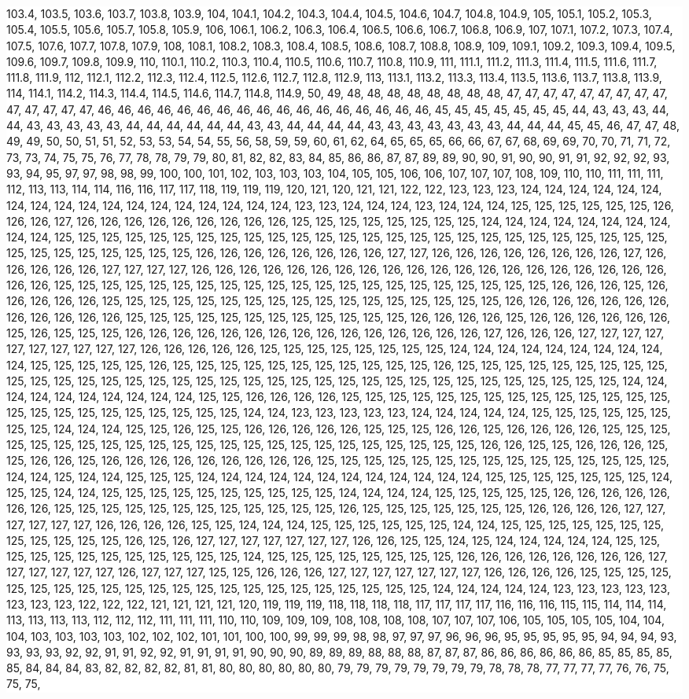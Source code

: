 103.4, 103.5, 103.6, 103.7, 103.8, 103.9, 104, 104.1, 104.2, 104.3, 104.4, 104.5, 104.6, 104.7, 104.8, 104.9, 105, 105.1, 105.2, 105.3, 105.4, 105.5, 105.6, 105.7, 105.8, 105.9, 106, 106.1, 106.2, 106.3, 106.4, 106.5, 106.6, 106.7, 106.8, 106.9, 107, 107.1, 107.2, 107.3, 107.4, 107.5, 107.6, 107.7, 107.8, 107.9, 108, 108.1, 108.2, 108.3, 108.4, 108.5, 108.6, 108.7, 108.8, 108.9, 109, 109.1, 109.2, 109.3, 109.4, 109.5, 109.6, 109.7, 109.8, 109.9, 110, 110.1, 110.2, 110.3, 110.4, 110.5, 110.6, 110.7, 110.8, 110.9, 111, 111.1, 111.2, 111.3, 111.4, 111.5, 111.6, 111.7, 111.8, 111.9, 112, 112.1, 112.2, 112.3, 112.4, 112.5, 112.6, 112.7, 112.8, 112.9, 113, 113.1, 113.2, 113.3, 113.4, 113.5, 113.6, 113.7, 113.8, 113.9, 114, 114.1, 114.2, 114.3, 114.4, 114.5, 114.6, 114.7, 114.8, 114.9, 50, 49, 48, 48, 48, 48, 48, 48, 48, 48, 47, 47, 47, 47, 47, 47, 47, 47, 47, 47, 47, 47, 47, 47, 46, 46, 46, 46, 46, 46, 46, 46, 46, 46, 46, 46, 46, 46, 46, 46, 46, 45, 45, 45, 45, 45, 45, 45, 44, 43, 43, 43, 44, 44, 43, 43, 43, 43, 43, 44, 44, 44, 44, 44, 44, 43, 43, 44, 44, 44, 44, 43, 43, 43, 43, 43, 43, 43, 44, 44, 44, 45, 45, 46, 47, 47, 48, 49, 49, 50, 50, 51, 51, 52, 53, 53, 54, 54, 55, 56, 58, 59, 59, 60, 61, 62, 64, 65, 65, 65, 66, 66, 67, 67, 68, 69, 69, 70, 70, 71, 71, 72, 73, 73, 74, 75, 75, 76, 77, 78, 78, 79, 79, 80, 81, 82, 82, 83, 84, 85, 86, 86, 87, 87, 89, 89, 90, 90, 91, 90, 90, 91, 91, 92, 92, 92, 93, 93, 94, 95, 97, 97, 98, 98, 99, 100, 100, 101, 102, 103, 103, 103, 104, 105, 105, 106, 106, 107, 107, 107, 108, 109, 110, 110, 111, 111, 111, 112, 113, 113, 114, 114, 116, 116, 117, 117, 118, 119, 119, 119, 120, 121, 120, 121, 121, 122, 122, 123, 123, 123, 124, 124, 124, 124, 124, 124, 124, 124, 124, 124, 124, 124, 124, 124, 124, 124, 124, 124, 123, 123, 124, 124, 124, 123, 124, 124, 124, 125, 125, 125, 125, 125, 125, 126, 126, 126, 127, 126, 126, 126, 126, 126, 126, 126, 126, 126, 125, 125, 125, 125, 125, 125, 125, 125, 124, 124, 124, 124, 124, 124, 124, 124, 124, 124, 125, 125, 125, 125, 125, 125, 125, 125, 125, 125, 125, 125, 125, 125, 125, 125, 125, 125, 125, 125, 125, 125, 125, 125, 125, 125, 125, 125, 125, 125, 125, 125, 125, 125, 126, 126, 126, 126, 126, 126, 126, 126, 127, 127, 126, 126, 126, 126, 126, 126, 126, 126, 127, 126, 126, 126, 126, 126, 127, 127, 127, 127, 126, 126, 126, 126, 126, 126, 126, 126, 126, 126, 126, 126, 126, 126, 126, 126, 126, 126, 126, 126, 126, 126, 125, 125, 125, 125, 125, 125, 125, 125, 125, 125, 125, 125, 125, 125, 125, 125, 125, 125, 125, 125, 125, 126, 126, 126, 125, 126, 126, 126, 126, 126, 125, 125, 125, 125, 125, 125, 125, 125, 125, 125, 125, 125, 125, 125, 125, 125, 125, 126, 126, 126, 126, 126, 126, 126, 126, 126, 126, 126, 126, 125, 125, 125, 125, 125, 125, 125, 125, 125, 125, 125, 125, 126, 126, 126, 126, 125, 126, 126, 126, 126, 126, 126, 125, 126, 125, 125, 125, 126, 126, 126, 126, 126, 126, 126, 126, 126, 126, 126, 126, 126, 126, 126, 127, 126, 126, 126, 127, 127, 127, 127, 127, 127, 127, 127, 127, 127, 126, 126, 126, 126, 126, 125, 125, 125, 125, 125, 125, 125, 125, 124, 124, 124, 124, 124, 124, 124, 124, 124, 124, 125, 125, 125, 125, 125, 126, 125, 125, 125, 125, 125, 125, 125, 125, 125, 125, 125, 126, 125, 125, 125, 125, 125, 125, 125, 125, 125, 125, 125, 125, 125, 125, 125, 125, 125, 125, 125, 125, 125, 125, 125, 125, 125, 125, 125, 125, 125, 125, 125, 125, 125, 125, 125, 124, 124, 124, 124, 124, 124, 124, 124, 124, 124, 125, 125, 126, 126, 126, 126, 125, 125, 125, 125, 125, 125, 125, 125, 125, 125, 125, 125, 125, 125, 125, 125, 125, 125, 125, 125, 125, 125, 125, 125, 124, 124, 123, 123, 123, 123, 123, 124, 124, 124, 124, 124, 125, 125, 125, 125, 125, 125, 125, 125, 124, 124, 124, 125, 125, 126, 125, 125, 126, 126, 126, 126, 126, 125, 125, 125, 126, 126, 125, 126, 126, 126, 126, 125, 125, 125, 125, 125, 125, 125, 125, 125, 125, 125, 125, 125, 125, 125, 125, 125, 125, 125, 125, 125, 125, 125, 126, 126, 125, 125, 126, 126, 126, 125, 125, 126, 126, 125, 126, 126, 126, 126, 126, 126, 126, 126, 126, 125, 125, 125, 125, 125, 125, 125, 125, 125, 125, 125, 125, 125, 125, 125, 124, 124, 125, 124, 124, 125, 125, 125, 124, 124, 124, 124, 124, 124, 124, 124, 124, 124, 124, 124, 125, 125, 125, 125, 125, 125, 125, 124, 125, 125, 124, 124, 125, 125, 125, 125, 125, 125, 125, 125, 125, 125, 124, 124, 124, 124, 125, 125, 125, 125, 125, 126, 126, 126, 126, 126, 126, 126, 125, 125, 125, 125, 125, 125, 125, 125, 125, 125, 125, 125, 126, 125, 125, 125, 125, 125, 125, 125, 126, 126, 126, 126, 127, 127, 127, 127, 127, 127, 126, 126, 126, 126, 125, 125, 124, 124, 124, 125, 125, 125, 125, 125, 125, 124, 124, 125, 125, 125, 125, 125, 125, 125, 125, 125, 125, 125, 125, 126, 125, 126, 127, 127, 127, 127, 127, 127, 127, 126, 126, 125, 125, 124, 125, 124, 124, 124, 124, 124, 125, 125, 125, 125, 125, 125, 125, 125, 125, 125, 125, 125, 124, 125, 125, 125, 125, 125, 125, 125, 125, 126, 126, 126, 126, 126, 126, 126, 126, 127, 127, 127, 127, 127, 127, 126, 127, 127, 127, 125, 125, 126, 126, 126, 127, 127, 127, 127, 127, 127, 127, 126, 126, 126, 126, 125, 125, 125, 125, 125, 125, 125, 125, 125, 125, 125, 125, 125, 125, 125, 125, 125, 125, 125, 125, 125, 125, 124, 124, 124, 124, 124, 123, 123, 123, 123, 123, 123, 123, 123, 122, 122, 122, 121, 121, 121, 121, 120, 119, 119, 119, 118, 118, 118, 118, 117, 117, 117, 117, 116, 116, 116, 115, 115, 114, 114, 114, 113, 113, 113, 113, 112, 112, 112, 111, 111, 111, 110, 110, 109, 109, 109, 108, 108, 108, 108, 107, 107, 107, 106, 105, 105, 105, 105, 104, 104, 104, 103, 103, 103, 103, 102, 102, 102, 101, 101, 100, 100, 99, 99, 99, 98, 98, 97, 97, 97, 96, 96, 96, 95, 95, 95, 95, 95, 94, 94, 94, 93, 93, 93, 93, 92, 92, 91, 91, 92, 92, 91, 91, 91, 91, 90, 90, 90, 89, 89, 89, 88, 88, 88, 87, 87, 87, 86, 86, 86, 86, 86, 86, 85, 85, 85, 85, 85, 84, 84, 84, 83, 82, 82, 82, 82, 81, 81, 80, 80, 80, 80, 80, 80, 79, 79, 79, 79, 79, 79, 79, 79, 78, 78, 78, 77, 77, 77, 77, 76, 76, 75, 75, 75,